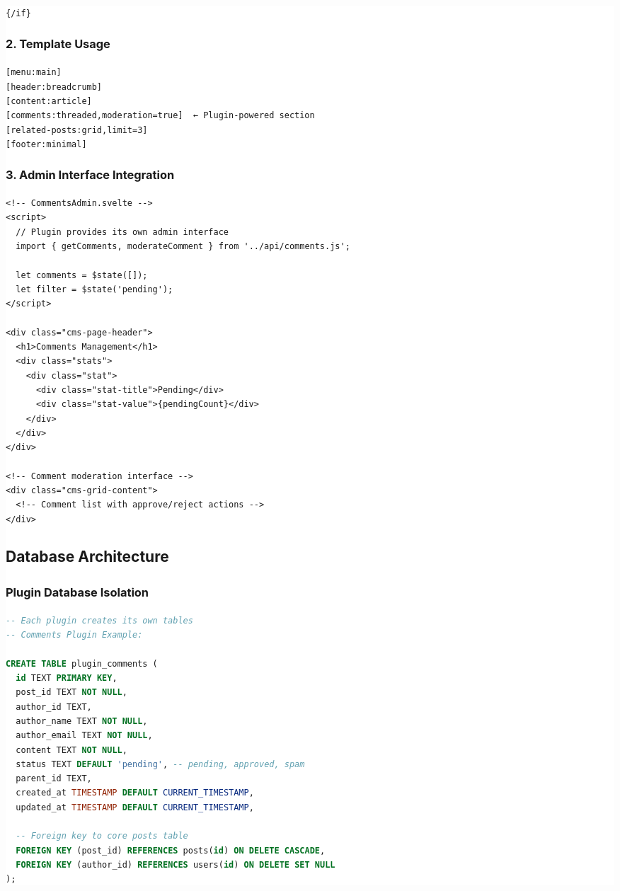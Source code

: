 ```svelte
{/if}
```

### 2. Template Usage
```horizonte
[menu:main]
[header:breadcrumb]
[content:article]
[comments:threaded,moderation=true]  ← Plugin-powered section
[related-posts:grid,limit=3]
[footer:minimal]
```

### 3. Admin Interface Integration
```svelte
<!-- CommentsAdmin.svelte -->
<script>
  // Plugin provides its own admin interface
  import { getComments, moderateComment } from '../api/comments.js';
  
  let comments = $state([]);
  let filter = $state('pending');
</script>

<div class="cms-page-header">
  <h1>Comments Management</h1>
  <div class="stats">
    <div class="stat">
      <div class="stat-title">Pending</div>
      <div class="stat-value">{pendingCount}</div>
    </div>
  </div>
</div>

<!-- Comment moderation interface -->
<div class="cms-grid-content">
  <!-- Comment list with approve/reject actions -->
</div>
```

## Database Architecture

### Plugin Database Isolation
```sql
-- Each plugin creates its own tables
-- Comments Plugin Example:

CREATE TABLE plugin_comments (
  id TEXT PRIMARY KEY,
  post_id TEXT NOT NULL,
  author_id TEXT,
  author_name TEXT NOT NULL,
  author_email TEXT NOT NULL,
  content TEXT NOT NULL,
  status TEXT DEFAULT 'pending', -- pending, approved, spam
  parent_id TEXT,
  created_at TIMESTAMP DEFAULT CURRENT_TIMESTAMP,
  updated_at TIMESTAMP DEFAULT CURRENT_TIMESTAMP,
  
  -- Foreign key to core posts table
  FOREIGN KEY (post_id) REFERENCES posts(id) ON DELETE CASCADE,
  FOREIGN KEY (author_id) REFERENCES users(id) ON DELETE SET NULL
);
```